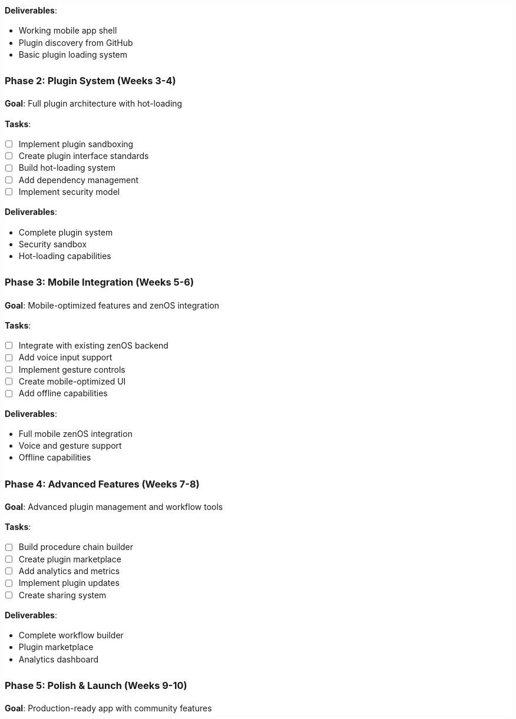 **Deliverables**:
- Working mobile app shell
- Plugin discovery from GitHub
- Basic plugin loading system

### Phase 2: Plugin System (Weeks 3-4)
**Goal**: Full plugin architecture with hot-loading

**Tasks**:
- [ ] Implement plugin sandboxing
- [ ] Create plugin interface standards
- [ ] Build hot-loading system
- [ ] Add dependency management
- [ ] Implement security model

**Deliverables**:
- Complete plugin system
- Security sandbox
- Hot-loading capabilities

### Phase 3: Mobile Integration (Weeks 5-6)
**Goal**: Mobile-optimized features and zenOS integration

**Tasks**:
- [ ] Integrate with existing zenOS backend
- [ ] Add voice input support
- [ ] Implement gesture controls
- [ ] Create mobile-optimized UI
- [ ] Add offline capabilities

**Deliverables**:
- Full mobile zenOS integration
- Voice and gesture support
- Offline capabilities

### Phase 4: Advanced Features (Weeks 7-8)
**Goal**: Advanced plugin management and workflow tools

**Tasks**:
- [ ] Build procedure chain builder
- [ ] Create plugin marketplace
- [ ] Add analytics and metrics
- [ ] Implement plugin updates
- [ ] Create sharing system

**Deliverables**:
- Complete workflow builder
- Plugin marketplace
- Analytics dashboard

### Phase 5: Polish & Launch (Weeks 9-10)
**Goal**: Production-ready app with community features
